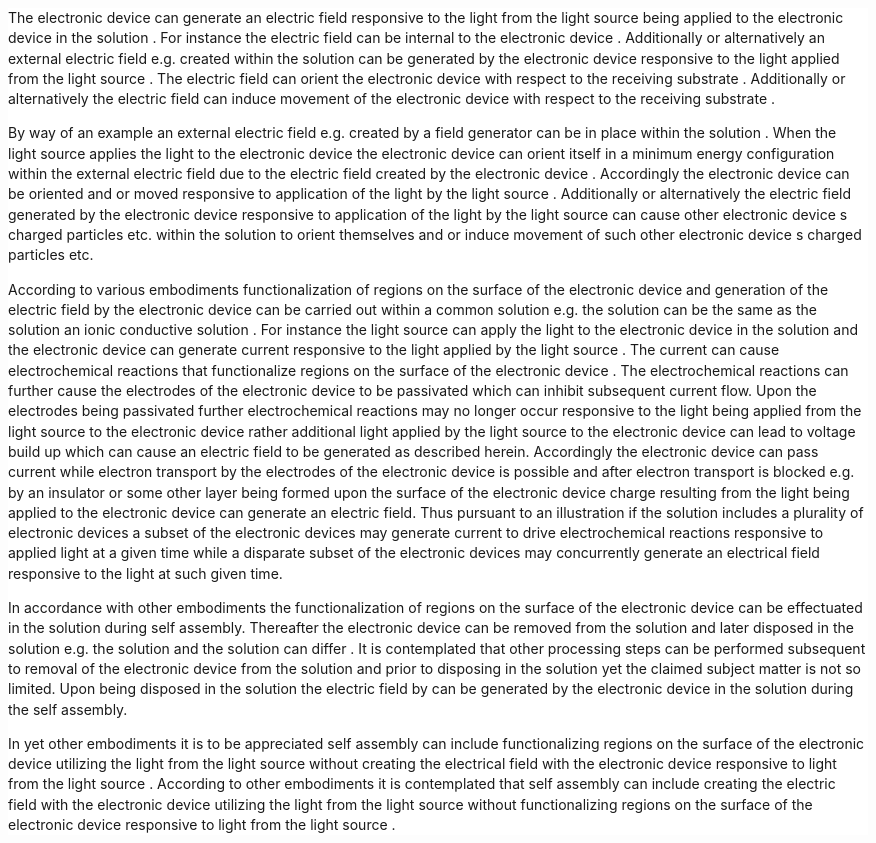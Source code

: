 The electronic device can generate an electric field responsive to the light from the light source being applied to the electronic device in the solution . For instance the electric field can be internal to the electronic device . Additionally or alternatively an external electric field e.g. created within the solution can be generated by the electronic device responsive to the light applied from the light source . The electric field can orient the electronic device with respect to the receiving substrate . Additionally or alternatively the electric field can induce movement of the electronic device with respect to the receiving substrate .

By way of an example an external electric field e.g. created by a field generator can be in place within the solution . When the light source applies the light to the electronic device the electronic device can orient itself in a minimum energy configuration within the external electric field due to the electric field created by the electronic device . Accordingly the electronic device can be oriented and or moved responsive to application of the light by the light source . Additionally or alternatively the electric field generated by the electronic device responsive to application of the light by the light source can cause other electronic device s charged particles etc. within the solution to orient themselves and or induce movement of such other electronic device s charged particles etc.

According to various embodiments functionalization of regions on the surface of the electronic device and generation of the electric field by the electronic device can be carried out within a common solution e.g. the solution can be the same as the solution an ionic conductive solution . For instance the light source can apply the light to the electronic device in the solution and the electronic device can generate current responsive to the light applied by the light source . The current can cause electrochemical reactions that functionalize regions on the surface of the electronic device . The electrochemical reactions can further cause the electrodes of the electronic device to be passivated which can inhibit subsequent current flow. Upon the electrodes being passivated further electrochemical reactions may no longer occur responsive to the light being applied from the light source to the electronic device rather additional light applied by the light source to the electronic device can lead to voltage build up which can cause an electric field to be generated as described herein. Accordingly the electronic device can pass current while electron transport by the electrodes of the electronic device is possible and after electron transport is blocked e.g. by an insulator or some other layer being formed upon the surface of the electronic device charge resulting from the light being applied to the electronic device can generate an electric field. Thus pursuant to an illustration if the solution includes a plurality of electronic devices a subset of the electronic devices may generate current to drive electrochemical reactions responsive to applied light at a given time while a disparate subset of the electronic devices may concurrently generate an electrical field responsive to the light at such given time.

In accordance with other embodiments the functionalization of regions on the surface of the electronic device can be effectuated in the solution during self assembly. Thereafter the electronic device can be removed from the solution and later disposed in the solution e.g. the solution and the solution can differ . It is contemplated that other processing steps can be performed subsequent to removal of the electronic device from the solution and prior to disposing in the solution yet the claimed subject matter is not so limited. Upon being disposed in the solution the electric field by can be generated by the electronic device in the solution during the self assembly.

In yet other embodiments it is to be appreciated self assembly can include functionalizing regions on the surface of the electronic device utilizing the light from the light source without creating the electrical field with the electronic device responsive to light from the light source . According to other embodiments it is contemplated that self assembly can include creating the electric field with the electronic device utilizing the light from the light source without functionalizing regions on the surface of the electronic device responsive to light from the light source .
